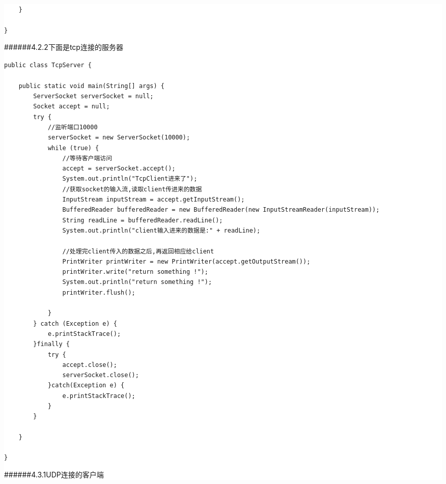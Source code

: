 ```
	}
	
}
```

######4.2.2下面是tcp连接的服务器

```
public class TcpServer {

	public static void main(String[] args) {
		ServerSocket serverSocket = null;
		Socket accept = null;
		try {
			//监听端口10000
			serverSocket = new ServerSocket(10000);
			while (true) {
				//等待客户端访问
				accept = serverSocket.accept();
				System.out.println("TcpClient进来了");
				//获取socket的输入流,读取client传进来的数据
				InputStream inputStream = accept.getInputStream();
				BufferedReader bufferedReader = new BufferedReader(new InputStreamReader(inputStream));
				String readLine = bufferedReader.readLine();
				System.out.println("client输入进来的数据是:" + readLine);
				
				//处理完client传入的数据之后,再返回相应给client
				PrintWriter printWriter = new PrintWriter(accept.getOutputStream());
				printWriter.write("return something !");
				System.out.println("return something !");
				printWriter.flush();
				
			}
		} catch (Exception e) {
			e.printStackTrace();
		}finally {
			try {
				accept.close();
				serverSocket.close();
			}catch(Exception e) {
				e.printStackTrace();
			}
		}

	}

}

```
######4.3.1UDP连接的客户端
